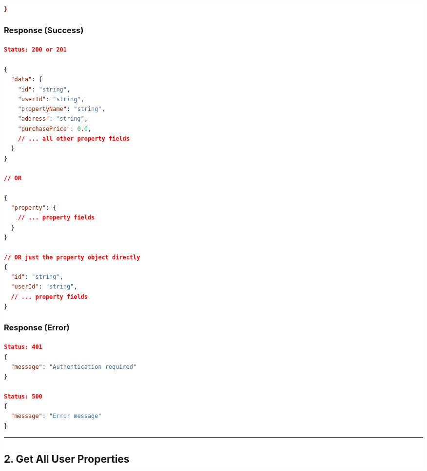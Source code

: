 ```json
}
```

### Response (Success)
```json
Status: 200 or 201

{
  "data": {
    "id": "string",
    "userId": "string",
    "propertyName": "string",
    "address": "string",
    "purchasePrice": 0.0,
    // ... all other property fields
  }
}

// OR

{
  "property": {
    // ... property fields
  }
}

// OR just the property object directly
{
  "id": "string",
  "userId": "string",
  // ... property fields
}
```

### Response (Error)
```json
Status: 401
{
  "message": "Authentication required"
}

Status: 500
{
  "message": "Error message"
}
```

---

## 2. Get All User Properties
